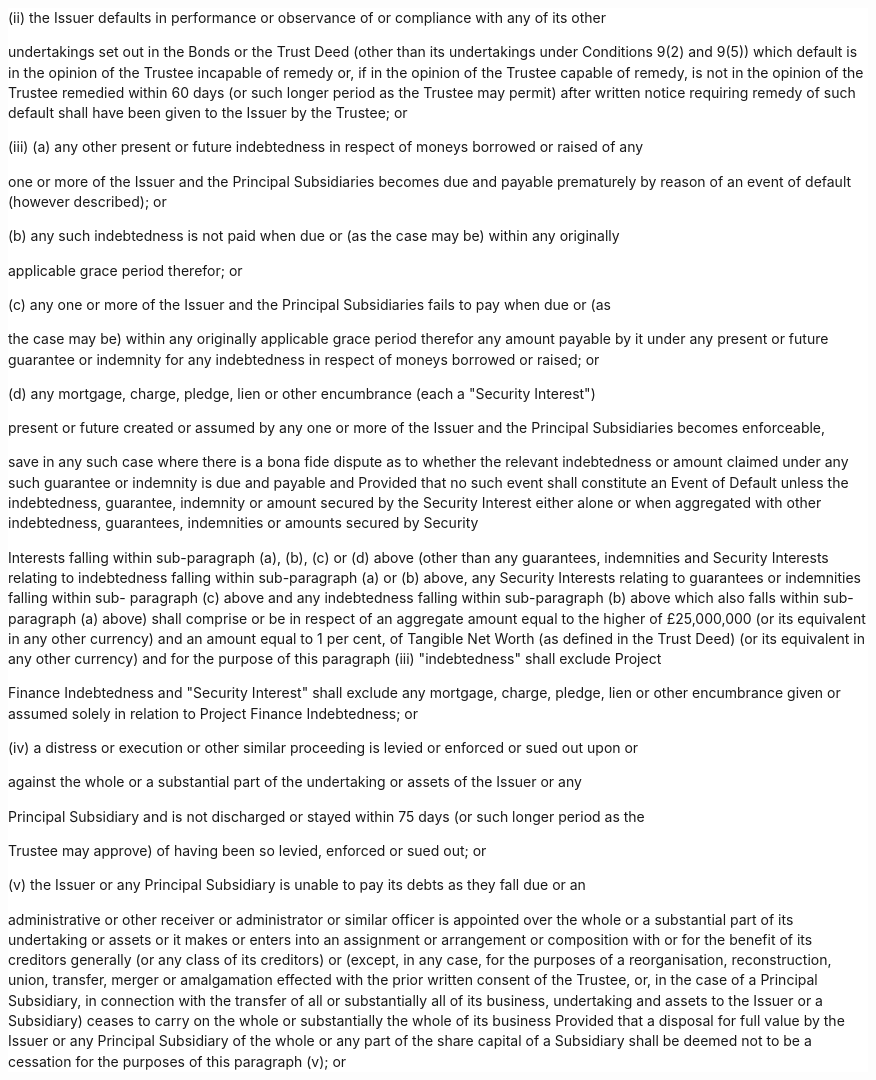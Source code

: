 (ii) the Issuer defaults in performance or observance of or compliance with any of its other

undertakings set out in the Bonds or the Trust Deed (other than its undertakings under
Conditions 9(2) and 9(5)) which default is in the opinion of the Trustee incapable of remedy or,
if in the opinion of the Trustee capable of remedy, is not in the opinion of the Trustee remedied
within 60 days (or such longer period as the Trustee may permit) after written notice requiring
remedy of such default shall have been given to the Issuer by the Trustee; or

(iii) (a) any other present or future indebtedness in respect of moneys borrowed or raised of any

one or more of the Issuer and the Principal Subsidiaries becomes due and payable
prematurely by reason of an event of default (however described); or

(b) any such indebtedness is not paid when due or (as the case may be) within any originally

applicable grace period therefor; or

(c) any one or more of the Issuer and the Principal Subsidiaries fails to pay when due or (as

the case may be) within any originally applicable grace period therefor any amount payable
by it under any present or future guarantee or indemnity for any indebtedness in respect
of moneys borrowed or raised; or

(d) any mortgage, charge, pledge, lien or other encumbrance (each a "Security Interest")

present or future created or assumed by any one or more of the Issuer and the Principal
Subsidiaries becomes enforceable,

save in any such case where there is a bona fide dispute as to whether the relevant
indebtedness or amount claimed under any such guarantee or indemnity is due and payable
and Provided that no such event shall constitute an Event of Default unless the indebtedness,
guarantee, indemnity or amount secured by the Security Interest either alone or when
aggregated with other indebtedness, guarantees, indemnities or amounts secured by Security

Interests falling within sub-paragraph (a), (b), (c) or (d) above (other than any guarantees,
indemnities and Security Interests relating to indebtedness falling within sub-paragraph (a) or
(b) above, any Security Interests relating to guarantees or indemnities falling within sub-
paragraph (c) above and any indebtedness falling within sub-paragraph (b) above which also
falls within sub-paragraph (a) above) shall comprise or be in respect of an aggregate amount
equal to the higher of £25,000,000 (or its equivalent in any other currency) and an amount
equal to 1 per cent, of Tangible Net Worth (as defined in the Trust Deed) (or its equivalent in any
other currency) and for the purpose of this paragraph (iii) "indebtedness" shall exclude Project

Finance Indebtedness and "Security Interest" shall exclude any mortgage, charge, pledge, lien
or other encumbrance given or assumed solely in relation to Project Finance Indebtedness; or

(iv) a distress or execution or other similar proceeding is levied or enforced or sued out upon or

against the whole or a substantial part of the undertaking or assets of the Issuer or any

Principal Subsidiary and is not discharged or stayed within 75 days (or such longer period as the

Trustee may approve) of having been so levied, enforced or sued out; or

(v) the Issuer or any Principal Subsidiary is unable to pay its debts as they fall due or an

administrative or other receiver or administrator or similar officer is appointed over the whole
or a substantial part of its undertaking or assets or it makes or enters into an assignment or
arrangement or composition with or for the benefit of its creditors generally (or any class of its
creditors) or (except, in any case, for the purposes of a reorganisation, reconstruction, union,
transfer, merger or amalgamation effected with the prior written consent of the Trustee, or, in
the case of a Principal Subsidiary, in connection with the transfer of all or substantially all of its
business, undertaking and assets to the Issuer or a Subsidiary) ceases to carry on the whole or
substantially the whole of its business Provided that a disposal for full value by the Issuer or
any Principal Subsidiary of the whole or any part of the share capital of a Subsidiary shall be
deemed not to be a cessation for the purposes of this paragraph (v); or
